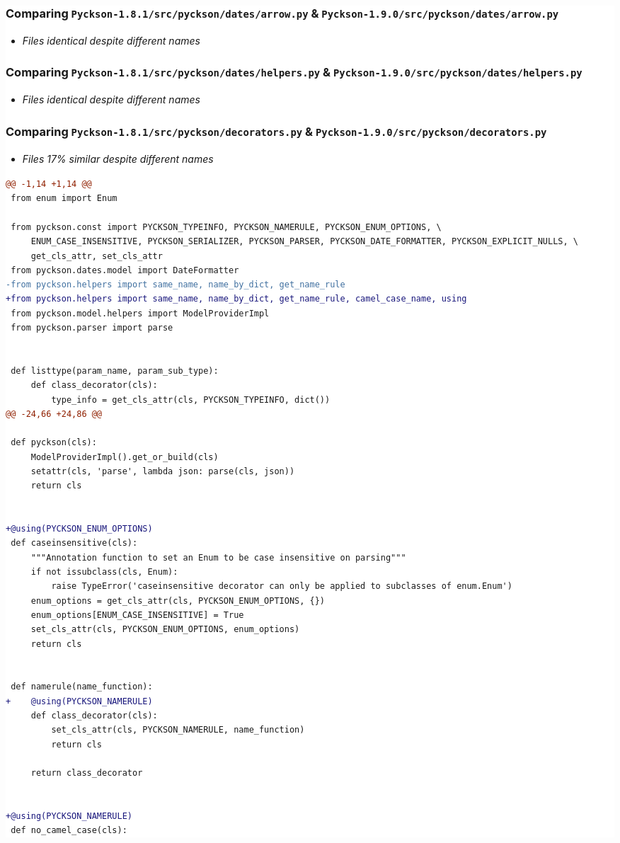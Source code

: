### Comparing `Pyckson-1.8.1/src/pyckson/dates/arrow.py` & `Pyckson-1.9.0/src/pyckson/dates/arrow.py`

 * *Files identical despite different names*

### Comparing `Pyckson-1.8.1/src/pyckson/dates/helpers.py` & `Pyckson-1.9.0/src/pyckson/dates/helpers.py`

 * *Files identical despite different names*

### Comparing `Pyckson-1.8.1/src/pyckson/decorators.py` & `Pyckson-1.9.0/src/pyckson/decorators.py`

 * *Files 17% similar despite different names*

```diff
@@ -1,14 +1,14 @@
 from enum import Enum
 
 from pyckson.const import PYCKSON_TYPEINFO, PYCKSON_NAMERULE, PYCKSON_ENUM_OPTIONS, \
     ENUM_CASE_INSENSITIVE, PYCKSON_SERIALIZER, PYCKSON_PARSER, PYCKSON_DATE_FORMATTER, PYCKSON_EXPLICIT_NULLS, \
     get_cls_attr, set_cls_attr
 from pyckson.dates.model import DateFormatter
-from pyckson.helpers import same_name, name_by_dict, get_name_rule
+from pyckson.helpers import same_name, name_by_dict, get_name_rule, camel_case_name, using
 from pyckson.model.helpers import ModelProviderImpl
 from pyckson.parser import parse
 
 
 def listtype(param_name, param_sub_type):
     def class_decorator(cls):
         type_info = get_cls_attr(cls, PYCKSON_TYPEINFO, dict())
@@ -24,66 +24,86 @@
 
 def pyckson(cls):
     ModelProviderImpl().get_or_build(cls)
     setattr(cls, 'parse', lambda json: parse(cls, json))
     return cls
 
 
+@using(PYCKSON_ENUM_OPTIONS)
 def caseinsensitive(cls):
     """Annotation function to set an Enum to be case insensitive on parsing"""
     if not issubclass(cls, Enum):
         raise TypeError('caseinsensitive decorator can only be applied to subclasses of enum.Enum')
     enum_options = get_cls_attr(cls, PYCKSON_ENUM_OPTIONS, {})
     enum_options[ENUM_CASE_INSENSITIVE] = True
     set_cls_attr(cls, PYCKSON_ENUM_OPTIONS, enum_options)
     return cls
 
 
 def namerule(name_function):
+    @using(PYCKSON_NAMERULE)
     def class_decorator(cls):
         set_cls_attr(cls, PYCKSON_NAMERULE, name_function)
         return cls
 
     return class_decorator
 
 
+@using(PYCKSON_NAMERULE)
 def no_camel_case(cls):
```